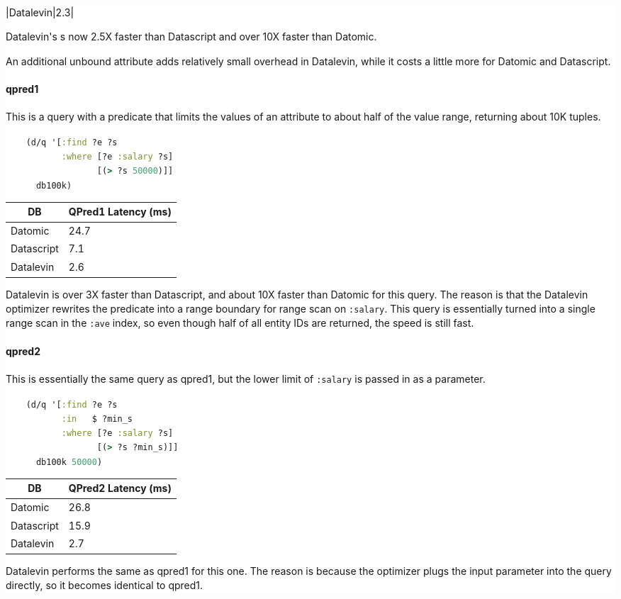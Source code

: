 |Datalevin|2.3|

Datalevin's s now 2.5X faster than Datascript and over 10X faster than Datomic.

An additional unbound attribute adds relatively small overhead in Datalevin,
while it costs a little more for Datomic and Datascript.

#### qpred1

This is a query with a predicate that limits the values of an attribute to about
half of the value range, returning about 10K tuples.

```Clojure
    (d/q '[:find ?e ?s
           :where [?e :salary ?s]
                  [(> ?s 50000)]]
      db100k)
```
|DB|QPred1 Latency (ms)|
|---|---|
|Datomic|24.7|
|Datascript|7.1|
|Datalevin|2.6|

Datalevin is over 3X faster than Datascript, and about 10X faster than Datomic
for this query. The reason is that the Datalevin optimizer rewrites the
predicate into a range boundary for range scan on `:salary`. This query is
essentially turned into a single range scan in the `:ave` index, so even though
half of all entity IDs are returned, the speed is still fast.

#### qpred2

This is essentially the same query as qpred1, but the lower limit of `:salary`
is passed in as a parameter.

```Clojure
    (d/q '[:find ?e ?s
           :in   $ ?min_s
           :where [?e :salary ?s]
                  [(> ?s ?min_s)]]
      db100k 50000)
```
|DB|QPred2 Latency (ms)|
|---|---|
|Datomic|26.8|
|Datascript|15.9|
|Datalevin|2.7|

Datalevin performs the same as qpred1 for this one. The reason is because the
optimizer plugs the input parameter into the query directly, so it becomes
identical to qpred1.

